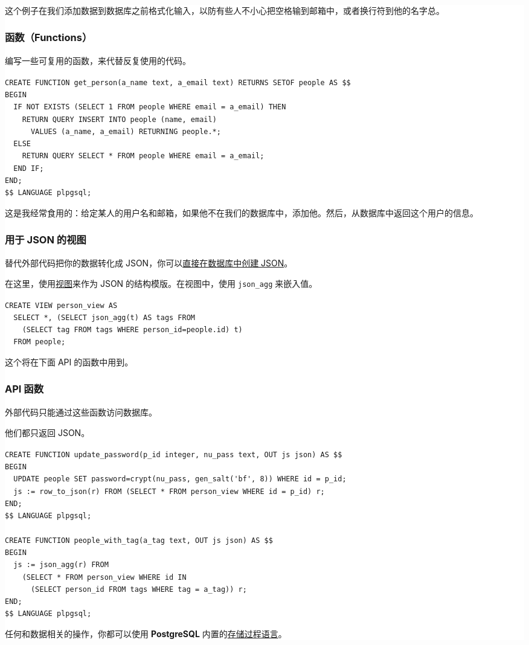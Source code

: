 这个例子在我们添加数据到数据库之前格式化输入，以防有些人不小心把空格输到邮箱中，或者换行符到他的名字总。

### 函数（Functions）

编写一些可复用的函数，来代替反复使用的代码。

	CREATE FUNCTION get_person(a_name text, a_email text) RETURNS SETOF people AS $$
	BEGIN
	  IF NOT EXISTS (SELECT 1 FROM people WHERE email = a_email) THEN
	    RETURN QUERY INSERT INTO people (name, email)
	      VALUES (a_name, a_email) RETURNING people.*;
	  ELSE
	    RETURN QUERY SELECT * FROM people WHERE email = a_email;
	  END IF;
	END;
	$$ LANGUAGE plpgsql;
	
这是我经常食用的：给定某人的用户名和邮箱，如果他不在我们的数据库中，添加他。然后，从数据库中返回这个用户的信息。

### 用于 JSON 的视图

替代外部代码把你的数据转化成 JSON，你可以[直接在数据库中创建 JSON](http://www.postgresql.org/docs/9.4/static/functions-json.html#FUNCTIONS-JSON-CREATION-TABLE)。

在这里，使用[视图](http://www.postgresql.org/docs/9.4/static/sql-createview.html)来作为 JSON 的结构模版。在视图中，使用 `json_agg` 来嵌入值。

	CREATE VIEW person_view AS
	  SELECT *, (SELECT json_agg(t) AS tags FROM
	    (SELECT tag FROM tags WHERE person_id=people.id) t)
	  FROM people;

这个将在下面 API 的函数中用到。

### API 函数

外部代码只能通过这些函数访问数据库。

他们都只返回 JSON。

	CREATE FUNCTION update_password(p_id integer, nu_pass text, OUT js json) AS $$
	BEGIN
	  UPDATE people SET password=crypt(nu_pass, gen_salt('bf', 8)) WHERE id = p_id;
	  js := row_to_json(r) FROM (SELECT * FROM person_view WHERE id = p_id) r;
	END;
	$$ LANGUAGE plpgsql;
	
	CREATE FUNCTION people_with_tag(a_tag text, OUT js json) AS $$
	BEGIN
	  js := json_agg(r) FROM
	    (SELECT * FROM person_view WHERE id IN
	      (SELECT person_id FROM tags WHERE tag = a_tag)) r;
	END;
	$$ LANGUAGE plpgsql;

任何和数据相关的操作，你都可以使用 **PostgreSQL** 内置的[存储过程语言](http://www.postgresql.org/docs/9.4/static/xplang.html)。
